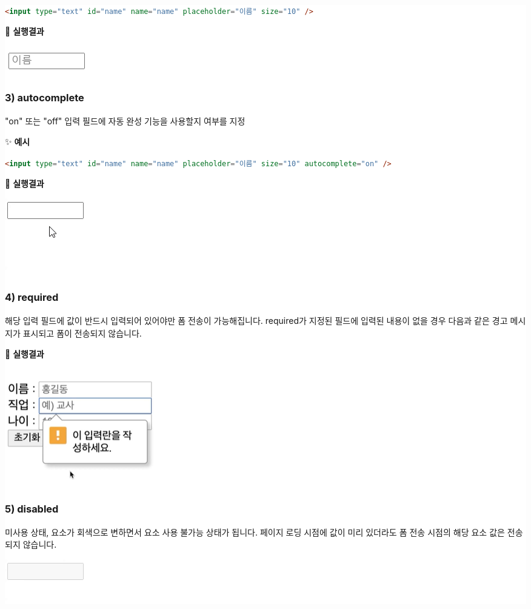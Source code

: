 ```html
<input type="text" id="name" name="name" placeholder="이름" size="10" />
```

🧪 **실행결과**

![placeholder 예제](./images/placeholder.png)

### 3) autocomplete

"on" 또는 "off" 입력 필드에 자동 완성 기능을 사용할지 여부를 지정

✨ **예시**

```html
<input type="text" id="name" name="name" placeholder="이름" size="10" autocomplete="on" />
```

🧪 **실행결과**

![autocomplete 예제](./images/autocomplete.gif)

### 4) required

해당 입력 필드에 값이 반드시 입력되어 있어야만 폼 전송이 가능해집니다. required가 지정된 필드에 입력된 내용이 없을 경우 다음과 같은 경고 메시지가 표시되고 폼이 전송되지 않습니다.

🧪 **실행결과**

![required 예제](./images/required.png)

### 5) disabled

미사용 상태, 요소가 회색으로 변하면서 요소 사용 불가능 상태가 됩니다. 페이지 로딩 시점에 값이 미리 있더라도 폼 전송 시점의 해당 요소 값은 전송되지 않습니다.

![disabled 예제](./images/disabled.gif)
